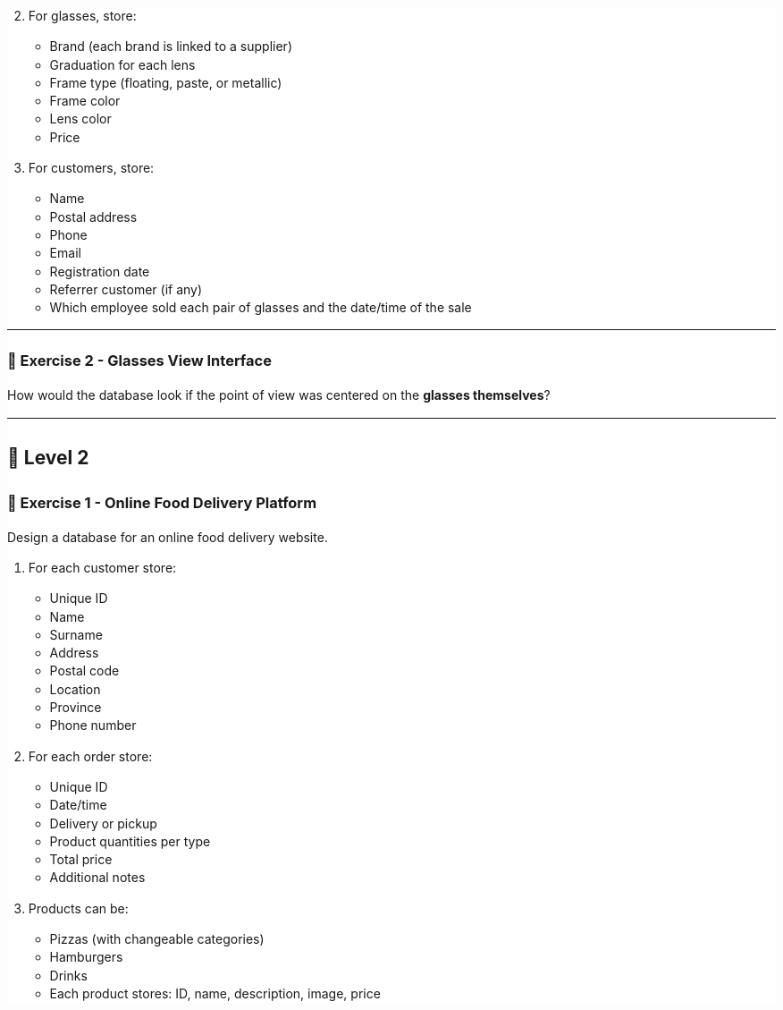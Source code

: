 2. For glasses, store:
   - Brand (each brand is linked to a supplier)
   - Graduation for each lens
   - Frame type (floating, paste, or metallic)
   - Frame color
   - Lens color
   - Price

3. For customers, store:
   - Name
   - Postal address
   - Phone
   - Email
   - Registration date
   - Referrer customer (if any)
   - Which employee sold each pair of glasses and the date/time of the sale

---

### 📘 Exercise 2 - Glasses View Interface

How would the database look if the point of view was centered on the **glasses themselves**?

---

## 🔹 Level 2

### 📘 Exercise 1 - Online Food Delivery Platform

Design a database for an online food delivery website.

1. For each customer store:
   - Unique ID
   - Name
   - Surname
   - Address
   - Postal code
   - Location
   - Province
   - Phone number

2. For each order store:
   - Unique ID
   - Date/time
   - Delivery or pickup
   - Product quantities per type
   - Total price
   - Additional notes

3. Products can be:
   - Pizzas (with changeable categories)
   - Hamburgers
   - Drinks
   - Each product stores: ID, name, description, image, price
